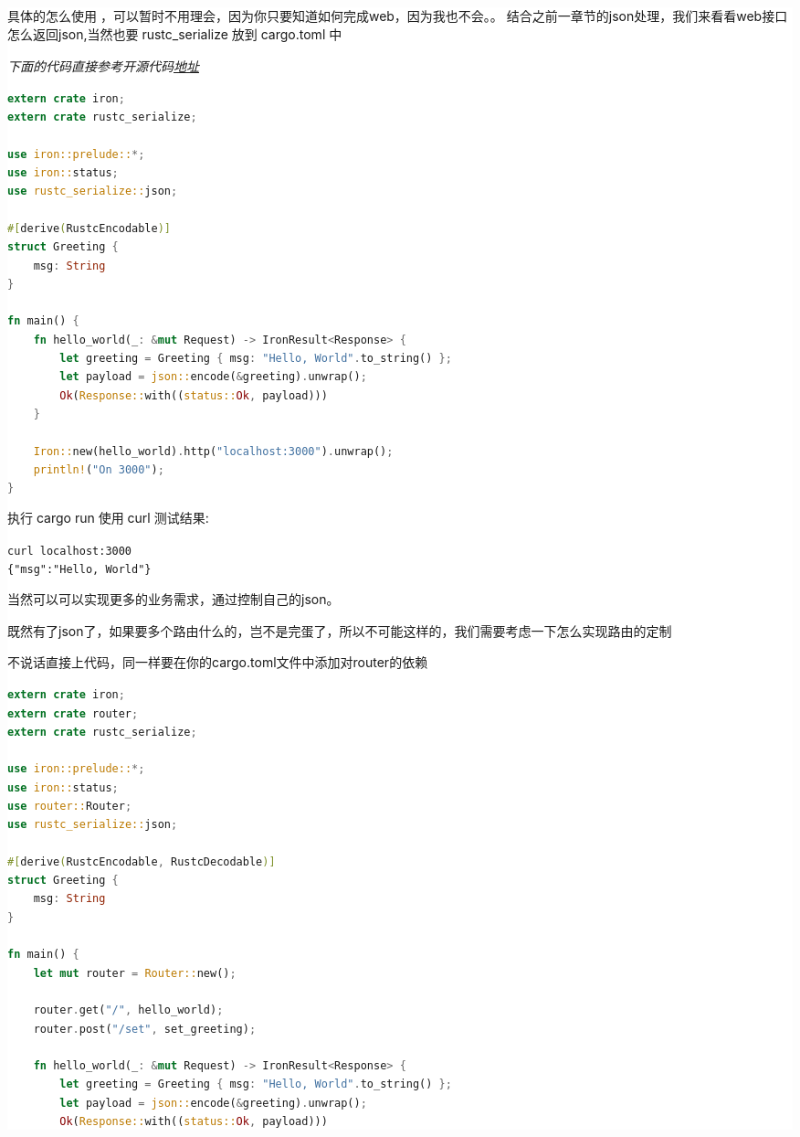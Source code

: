 具体的怎么使用 ，可以暂时不用理会，因为你只要知道如何完成web，因为我也不会。。
结合之前一章节的json处理，我们来看看web接口怎么返回json,当然也要 rustc_serialize 放到 cargo.toml 中

*下面的代码直接参考开源代码[地址](https://github.com/brson/httptest#lets-make-a-web-service-and-client-in-rust)*

```rust
extern crate iron;
extern crate rustc_serialize;

use iron::prelude::*;
use iron::status;
use rustc_serialize::json;

#[derive(RustcEncodable)]
struct Greeting {
    msg: String
}

fn main() {
    fn hello_world(_: &mut Request) -> IronResult<Response> {
        let greeting = Greeting { msg: "Hello, World".to_string() };
        let payload = json::encode(&greeting).unwrap();
        Ok(Response::with((status::Ok, payload)))
    }

    Iron::new(hello_world).http("localhost:3000").unwrap();
    println!("On 3000");
}
```

执行 cargo run 使用 curl 测试结果:

```
curl localhost:3000
{"msg":"Hello, World"}
```

当然可以可以实现更多的业务需求，通过控制自己的json。

既然有了json了，如果要多个路由什么的，岂不是完蛋了，所以不可能这样的，我们需要考虑一下怎么实现路由的定制

不说话直接上代码，同一样要在你的cargo.toml文件中添加对router的依赖

``` rust
extern crate iron;
extern crate router;
extern crate rustc_serialize;

use iron::prelude::*;
use iron::status;
use router::Router;
use rustc_serialize::json;

#[derive(RustcEncodable, RustcDecodable)]
struct Greeting {
    msg: String
}

fn main() {
    let mut router = Router::new();

    router.get("/", hello_world);
    router.post("/set", set_greeting);

    fn hello_world(_: &mut Request) -> IronResult<Response> {
        let greeting = Greeting { msg: "Hello, World".to_string() };
        let payload = json::encode(&greeting).unwrap();
        Ok(Response::with((status::Ok, payload)))
```